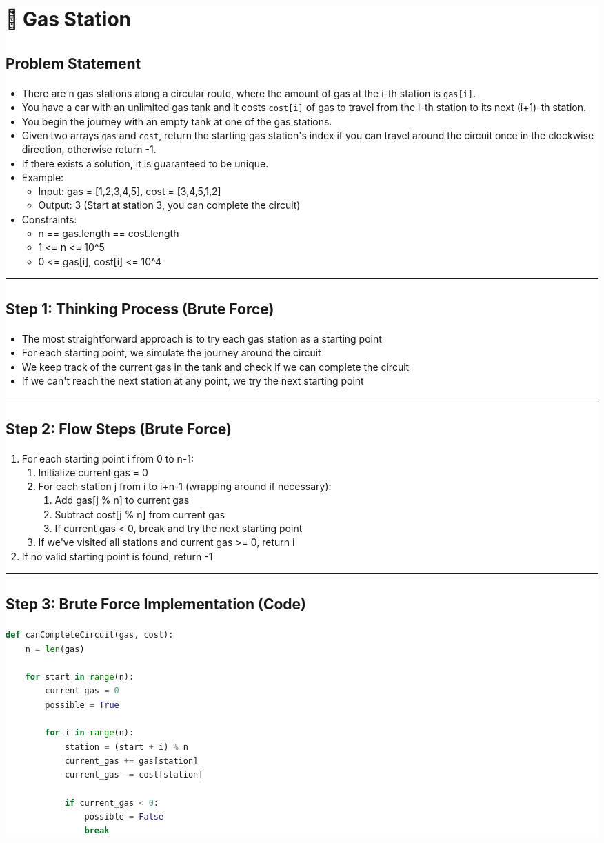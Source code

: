 # 📝 Gas Station

## **Problem Statement**

* There are n gas stations along a circular route, where the amount of gas at the i-th station is `gas[i]`.
* You have a car with an unlimited gas tank and it costs `cost[i]` of gas to travel from the i-th station to its next (i+1)-th station.
* You begin the journey with an empty tank at one of the gas stations.
* Given two arrays `gas` and `cost`, return the starting gas station's index if you can travel around the circuit once in the clockwise direction, otherwise return -1.
* If there exists a solution, it is guaranteed to be unique.
* Example:
  * Input: gas = [1,2,3,4,5], cost = [3,4,5,1,2]
  * Output: 3 (Start at station 3, you can complete the circuit)
* Constraints:
  * n == gas.length == cost.length
  * 1 <= n <= 10^5
  * 0 <= gas[i], cost[i] <= 10^4

---

## **Step 1: Thinking Process (Brute Force)**

* The most straightforward approach is to try each gas station as a starting point
* For each starting point, we simulate the journey around the circuit
* We keep track of the current gas in the tank and check if we can complete the circuit
* If we can't reach the next station at any point, we try the next starting point

---

## **Step 2: Flow Steps (Brute Force)**

1. For each starting point i from 0 to n-1:
   1. Initialize current gas = 0
   2. For each station j from i to i+n-1 (wrapping around if necessary):
      1. Add gas[j % n] to current gas
      2. Subtract cost[j % n] from current gas
      3. If current gas < 0, break and try the next starting point
   3. If we've visited all stations and current gas >= 0, return i
2. If no valid starting point is found, return -1

---

## **Step 3: Brute Force Implementation (Code)**

```python
def canCompleteCircuit(gas, cost):
    n = len(gas)
    
    for start in range(n):
        current_gas = 0
        possible = True
        
        for i in range(n):
            station = (start + i) % n
            current_gas += gas[station]
            current_gas -= cost[station]
            
            if current_gas < 0:
                possible = False
                break
```